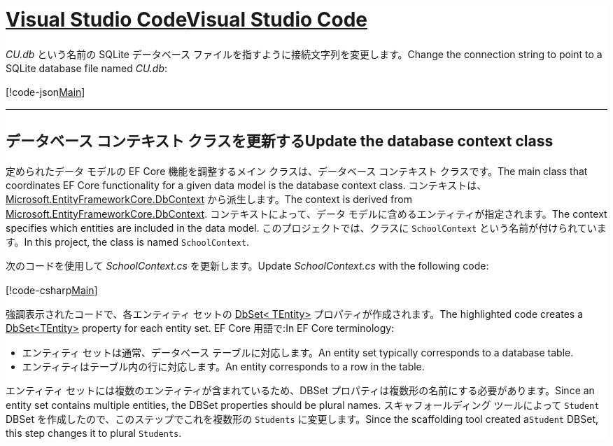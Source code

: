 # <a name="visual-studio-codetabvisual-studio-code"></a>[<span data-ttu-id="f2b6b-254">Visual Studio Code</span><span class="sxs-lookup"><span data-stu-id="f2b6b-254">Visual Studio Code</span></span>](#tab/visual-studio-code)

<span data-ttu-id="f2b6b-255">*CU.db* という名前の SQLite データベース ファイルを指すように接続文字列を変更します。</span><span class="sxs-lookup"><span data-stu-id="f2b6b-255">Change the connection string to point to a SQLite database file named *CU.db*:</span></span>

[!code-json[Main](intro/samples/cu30/appsettingsSQLite.json?highlight=11)]

---

## <a name="update-the-database-context-class"></a><span data-ttu-id="f2b6b-256">データベース コンテキスト クラスを更新する</span><span class="sxs-lookup"><span data-stu-id="f2b6b-256">Update the database context class</span></span>

<span data-ttu-id="f2b6b-257">定められたデータ モデルの EF Core 機能を調整するメイン クラスは、データベース コンテキスト クラスです。</span><span class="sxs-lookup"><span data-stu-id="f2b6b-257">The main class that coordinates EF Core functionality for a given data model is the database context class.</span></span> <span data-ttu-id="f2b6b-258">コンテキストは、[Microsoft.EntityFrameworkCore.DbContext](/dotnet/api/microsoft.entityframeworkcore.dbcontext) から派生します。</span><span class="sxs-lookup"><span data-stu-id="f2b6b-258">The context is derived from [Microsoft.EntityFrameworkCore.DbContext](/dotnet/api/microsoft.entityframeworkcore.dbcontext).</span></span> <span data-ttu-id="f2b6b-259">コンテキストによって、データ モデルに含めるエンティティが指定されます。</span><span class="sxs-lookup"><span data-stu-id="f2b6b-259">The context specifies which entities are included in the data model.</span></span> <span data-ttu-id="f2b6b-260">このプロジェクトでは、クラスに `SchoolContext` という名前が付けられています。</span><span class="sxs-lookup"><span data-stu-id="f2b6b-260">In this project, the class is named `SchoolContext`.</span></span>

<span data-ttu-id="f2b6b-261">次のコードを使用して *SchoolContext.cs* を更新します。</span><span class="sxs-lookup"><span data-stu-id="f2b6b-261">Update *SchoolContext.cs* with the following code:</span></span>

[!code-csharp[Main](intro/samples/cu30snapshots/1-intro/Data/SchoolContext.cs?highlight=13-22)]

<span data-ttu-id="f2b6b-262">強調表示されたコードで、各エンティティ セットの [DbSet\< TEntity>](/dotnet/api/microsoft.entityframeworkcore.dbset-1) プロパティが作成されます。</span><span class="sxs-lookup"><span data-stu-id="f2b6b-262">The highlighted code creates a [DbSet\<TEntity>](/dotnet/api/microsoft.entityframeworkcore.dbset-1) property for each entity set.</span></span> <span data-ttu-id="f2b6b-263">EF Core 用語で:</span><span class="sxs-lookup"><span data-stu-id="f2b6b-263">In EF Core terminology:</span></span>

* <span data-ttu-id="f2b6b-264">エンティティ セットは通常、データベース テーブルに対応します。</span><span class="sxs-lookup"><span data-stu-id="f2b6b-264">An entity set typically corresponds to a database table.</span></span>
* <span data-ttu-id="f2b6b-265">エンティティはテーブル内の行に対応します。</span><span class="sxs-lookup"><span data-stu-id="f2b6b-265">An entity corresponds to a row in the table.</span></span>

<span data-ttu-id="f2b6b-266">エンティティ セットには複数のエンティティが含まれているため、DBSet プロパティは複数形の名前にする必要があります。</span><span class="sxs-lookup"><span data-stu-id="f2b6b-266">Since an entity set contains multiple entities, the DBSet properties should be plural names.</span></span> <span data-ttu-id="f2b6b-267">スキャフォールディング ツールによって `Student` DBSet を作成したので、このステップでこれを複数形の `Students` に変更します。</span><span class="sxs-lookup"><span data-stu-id="f2b6b-267">Since the scaffolding tool created a`Student` DBSet, this step changes it to plural `Students`.</span></span> 
